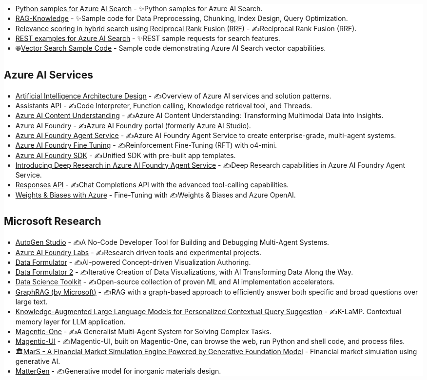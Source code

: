 - [Python samples for Azure AI Search](https://github.com/Azure-Samples/azure-search-python-samples) - ✨Python samples for Azure AI Search.
- [RAG-Knowledge](https://github.com/microsoft/RAG-Knowledge) - ✨Sample code for Data Preprocessing, Chunking, Index Design, Query Optimization.
- [Relevance scoring in hybrid search using Reciprocal Rank Fusion (RRF)](https://learn.microsoft.com/en-us/azure/search/hybrid-search-ranking) - ✍️Reciprocal Rank Fusion (RRF).
- [REST examples for Azure AI Search](https://github.com/Azure-Samples/azure-search-rest-samples) - ✨REST sample requests for search features.
- 🌐[Vector Search Sample Code](https://github.com/Azure/azure-search-vector-samples) - Sample code demonstrating Azure AI Search vector capabilities.

## Azure AI Services

- [Artificial Intelligence Architecture Design](https://learn.microsoft.com/en-us/azure/architecture/ai-ml/) - ✍️Overview of Azure AI services and solution patterns.
- [Assistants API](https://techcommunity.microsoft.com/t5/ai-azure-ai-services-blog/azure-openai-service-announces-assistants-api-new-models-for/ba-p/4049940) - ✍️Code Interpreter, Function calling, Knowledge retrieval tool, and Threads.
- [Azure AI Content Understanding](https://techcommunity.microsoft.com/blog/azure-ai-services-blog/announcing-azure-ai-content-understanding-transforming-multimodal-data-into-insi/4297196) - ✍️Azure AI Content Understanding: Transforming Multimodal Data into Insights.
- [Azure AI Foundry](https://ai.azure.com/) - ✍️Azure AI Foundry portal (formerly Azure AI Studio).
- [Azure AI Foundry Agent Service](https://techcommunity.microsoft.com/blog/azure-ai-services-blog/announcing-general-availability-of-azure-ai-foundry-agent-service/4414352) - ✍️Azure AI Foundry Agent Service to create enterprise-grade, multi-agent systems.
- [Azure AI Foundry Fine Tuning](https://techcommunity.microsoft.com/blog/aiplatformblog/what%E2%80%99s-new-in-azure-ai-foundry-fine-tuning/4413873) - ✍️Reinforcement Fine-Tuning (RFT) with o4-mini.
- [Azure AI Foundry SDK](https://aka.ms/aifoundrysdk/reference) - ✍️Unified SDK with pre-built app templates.
- [Introducing Deep Research in Azure AI Foundry Agent Service](https://azure.microsoft.com/en-us/blog/introducing-deep-research-in-azure-ai-foundry-agent-service) - ✍️Deep Research capabilities in Azure AI Foundry Agent Service.
- [Responses API](https://devblogs.microsoft.com/foundry/introducing-new-tools-and-features-in-the-responses-api-in-azure-ai-foundry/) - ✍️Chat Completions API with the advanced tool-calling capabilities.
- [Weights & Biases with Azure](https://aka.ms/WBFineTuningPartnership) - Fine-Tuning with ✍️Weights & Biases and Azure OpenAI.

## Microsoft Research

- [AutoGen Studio](https://alphaxiv.org/abs/2408.15247) - ✍️A No-Code Developer Tool for Building and Debugging Multi-Agent Systems.
- [Azure AI Foundry Labs](https://ai.azure.com/labs/) - ✍️Research driven tools and experimental projects.
- [Data Formulator](https://alphaxiv.org/abs/2309.10094) - ✍️AI-powered Concept-driven Visualization Authoring.
- [Data Formulator 2](https://alphaxiv.org/abs/2408.16119) - ✍️Iterative Creation of Data Visualizations, with AI Transforming Data Along the Way.
- [Data Science Toolkit](https://www.ds-toolkit.com/) - ✍️Open-source collection of proven ML and AI implementation accelerators.
- [GraphRAG (by Microsoft)](https://alphaxiv.org/abs/2404.16130) - ✍️RAG with a graph-based approach to efficiently answer both specific and broad questions over large text.
- [Knowledge-Augmented Large Language Models for Personalized Contextual Query Suggestion](https://alphaxiv.org/abs/2311.06318) - ✍️K-LaMP. Contextual memory layer for LLM application.
- [Magentic-One](https://microsoft.github.io/autogen/stable/user-guide/agentchat-user-guide/magentic-one.html) - ✍️A Generalist Multi-Agent System for Solving Complex Tasks.
- [Magentic-UI](https://www.microsoft.com/en-us/research/blog/magentic-ui-an-experimental-human-centered-web-agent/) - ✍️Magentic-UI, built on Magentic-One, can browse the web, run Python and shell code, and process files.
- 🏛️[MarS - A Financial Market Simulation Engine Powered by Generative Foundation Model](https://github.com/microsoft/MarS) - Financial market simulation using generative AI.
- [MatterGen](https://www.microsoft.com/en-us/research/blog/mattergen-a-new-paradigm-of-materials-design-with-generative-ai/) - ✍️Generative model for inorganic materials design.